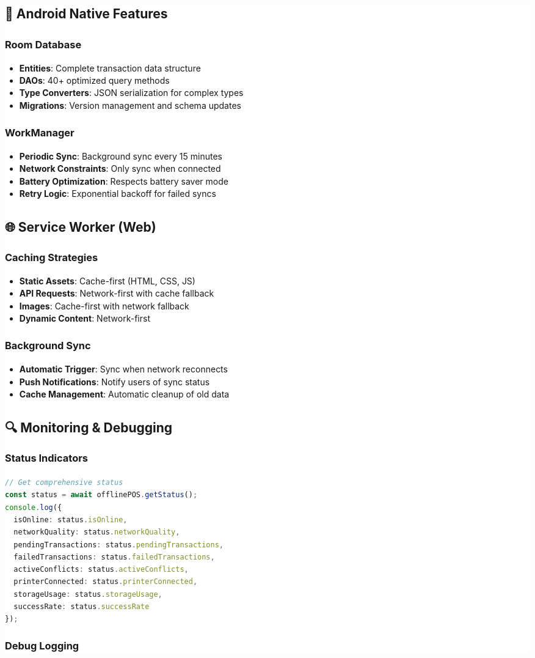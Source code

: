 ## 📱 Android Native Features

### Room Database

- **Entities**: Complete transaction data structure
- **DAOs**: 40+ optimized query methods
- **Type Converters**: JSON serialization for complex types
- **Migrations**: Version management and schema updates

### WorkManager

- **Periodic Sync**: Background sync every 15 minutes
- **Network Constraints**: Only sync when connected
- **Battery Optimization**: Respects battery saver mode
- **Retry Logic**: Exponential backoff for failed syncs

## 🌐 Service Worker (Web)

### Caching Strategies

- **Static Assets**: Cache-first (HTML, CSS, JS)
- **API Requests**: Network-first with cache fallback
- **Images**: Cache-first with network fallback
- **Dynamic Content**: Network-first

### Background Sync

- **Automatic Trigger**: Sync when network reconnects
- **Push Notifications**: Notify users of sync status
- **Cache Management**: Automatic cleanup of old data

## 🔍 Monitoring & Debugging

### Status Indicators

```typescript
// Get comprehensive status
const status = await offlinePOS.getStatus();
console.log({
  isOnline: status.isOnline,
  networkQuality: status.networkQuality,
  pendingTransactions: status.pendingTransactions,
  failedTransactions: status.failedTransactions,
  activeConflicts: status.activeConflicts,
  printerConnected: status.printerConnected,
  storageUsage: status.storageUsage,
  successRate: status.successRate
});
```

### Debug Logging
